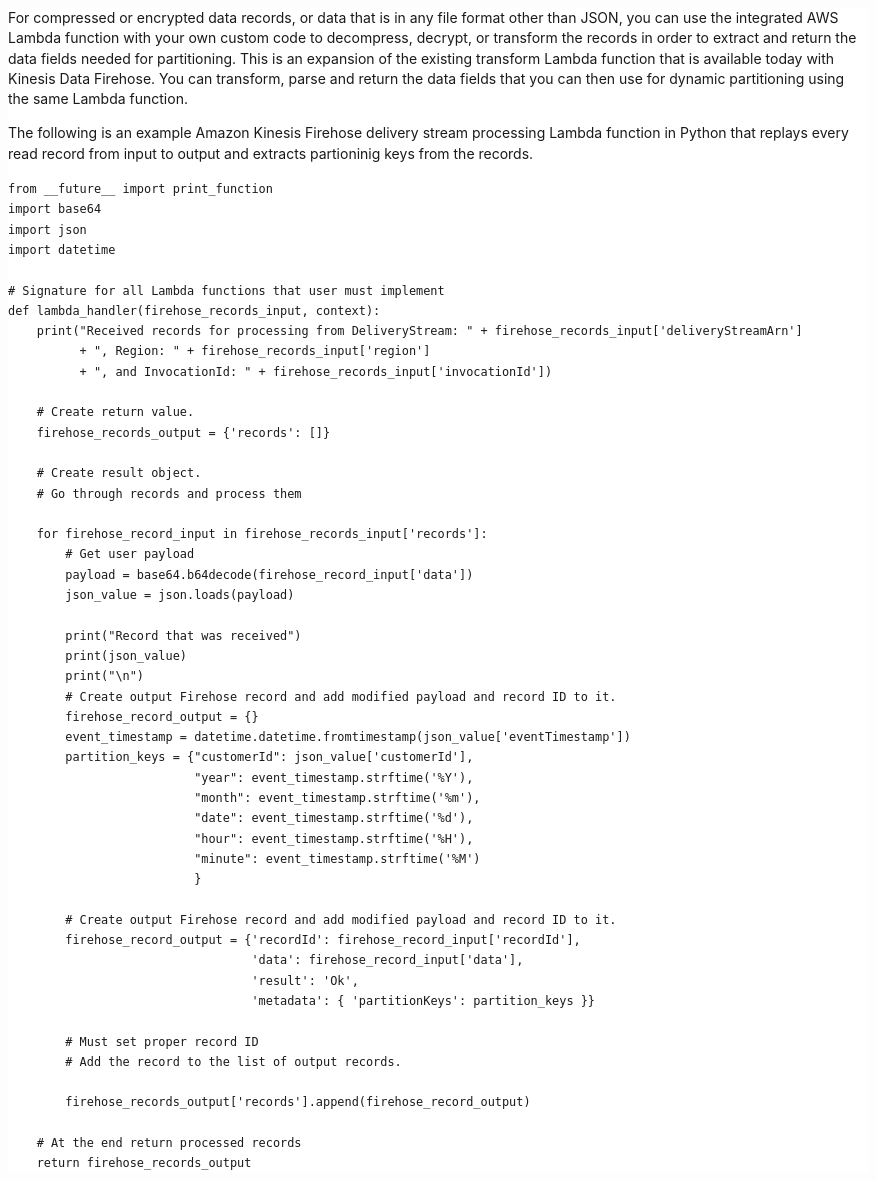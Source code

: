 For compressed or encrypted data records, or data that is in any file format other than JSON, you can use the integrated AWS Lambda function with your own custom code to decompress, decrypt, or transform the records in order to extract and return the data fields needed for partitioning\. This is an expansion of the existing transform Lambda function that is available today with Kinesis Data Firehose\. You can transform, parse and return the data fields that you can then use for dynamic partitioning using the same Lambda function\.

The following is an example Amazon Kinesis Firehose delivery stream processing Lambda function in Python that replays every read record from input to output and extracts partioninig keys from the records\.

```
from __future__ import print_function
import base64
import json
import datetime
 
# Signature for all Lambda functions that user must implement
def lambda_handler(firehose_records_input, context):
    print("Received records for processing from DeliveryStream: " + firehose_records_input['deliveryStreamArn']
          + ", Region: " + firehose_records_input['region']
          + ", and InvocationId: " + firehose_records_input['invocationId'])
 
    # Create return value.
    firehose_records_output = {'records': []}
 
    # Create result object.
    # Go through records and process them
 
    for firehose_record_input in firehose_records_input['records']:
        # Get user payload
        payload = base64.b64decode(firehose_record_input['data'])
        json_value = json.loads(payload)
 
        print("Record that was received")
        print(json_value)
        print("\n")
        # Create output Firehose record and add modified payload and record ID to it.
        firehose_record_output = {}
        event_timestamp = datetime.datetime.fromtimestamp(json_value['eventTimestamp'])
        partition_keys = {"customerId": json_value['customerId'],
                          "year": event_timestamp.strftime('%Y'),
                          "month": event_timestamp.strftime('%m'),
                          "date": event_timestamp.strftime('%d'),
                          "hour": event_timestamp.strftime('%H'),
                          "minute": event_timestamp.strftime('%M')
                          }
 
        # Create output Firehose record and add modified payload and record ID to it.
        firehose_record_output = {'recordId': firehose_record_input['recordId'],
                                  'data': firehose_record_input['data'],
                                  'result': 'Ok',
                                  'metadata': { 'partitionKeys': partition_keys }}
 
        # Must set proper record ID
        # Add the record to the list of output records.
 
        firehose_records_output['records'].append(firehose_record_output)
 
    # At the end return processed records
    return firehose_records_output
```
